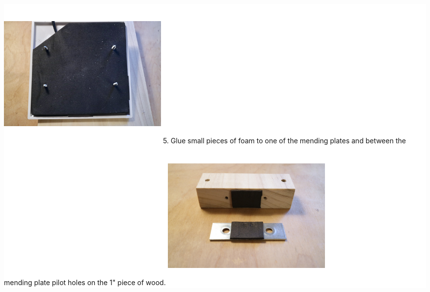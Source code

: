 <img src="../images/res-foam-under-plate.jpg" width="320" height="284" />
5. Glue small pieces of foam to one of the mending plates and between the mending plate pilot holes on the 1" piece of wood.
<img src="../images/res-film-foam.jpg" width="320" height="284" />